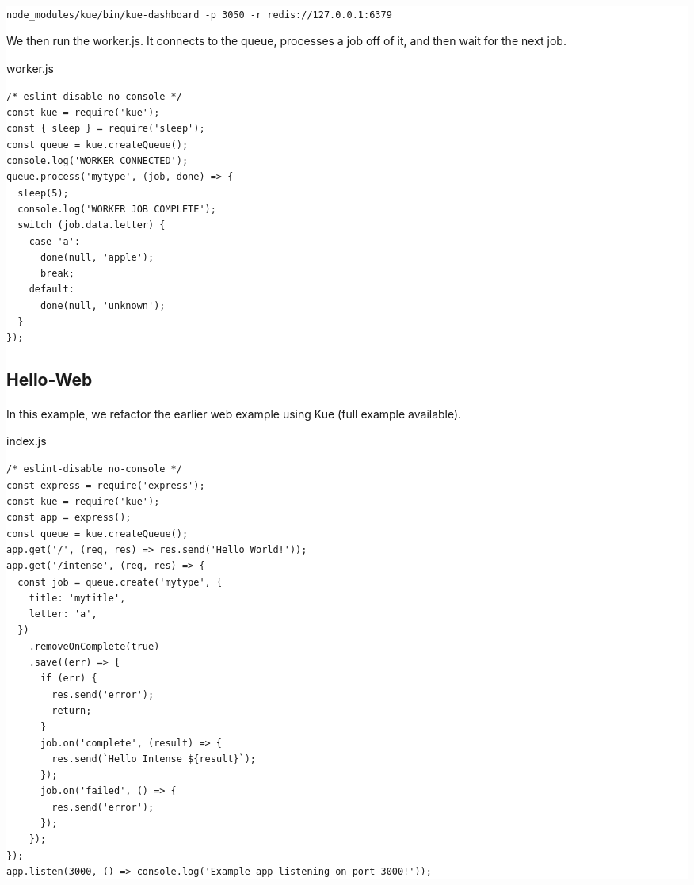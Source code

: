     node_modules/kue/bin/kue-dashboard -p 3050 -r redis://127.0.0.1:6379

We then run the worker.js. It connects to the queue, processes a job off of it, and then wait for the next job.

worker.js

    /* eslint-disable no-console */
    const kue = require('kue');
    const { sleep } = require('sleep');
    const queue = kue.createQueue();
    console.log('WORKER CONNECTED');
    queue.process('mytype', (job, done) => {
      sleep(5);
      console.log('WORKER JOB COMPLETE');
      switch (job.data.letter) {
        case 'a':
          done(null, 'apple');
          break;
        default:
          done(null, 'unknown');
      }
    });

Hello-Web
---------
In this example, we refactor the earlier web example using Kue (full example available).

index.js

    /* eslint-disable no-console */
    const express = require('express');
    const kue = require('kue');
    const app = express();
    const queue = kue.createQueue();
    app.get('/', (req, res) => res.send('Hello World!'));
    app.get('/intense', (req, res) => {
      const job = queue.create('mytype', {
        title: 'mytitle',
        letter: 'a',
      })
        .removeOnComplete(true)
        .save((err) => {
          if (err) {
            res.send('error');
            return;
          }
          job.on('complete', (result) => {
            res.send(`Hello Intense ${result}`);
          });
          job.on('failed', () => {
            res.send('error');
          });
        });
    });
    app.listen(3000, () => console.log('Example app listening on port 3000!'));
